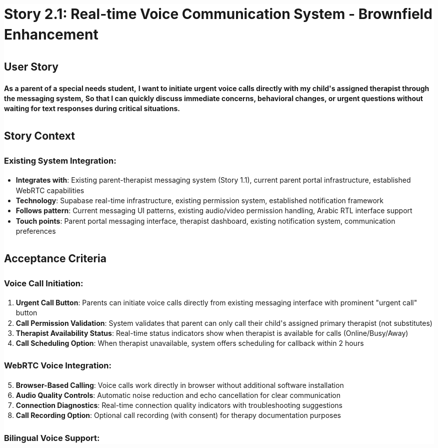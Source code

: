 # Story 2.1: Real-time Voice Communication System - Brownfield Enhancement

## User Story

**As a parent of a special needs student,**
**I want to initiate urgent voice calls directly with my child's assigned therapist through the messaging system,**
**So that I can quickly discuss immediate concerns, behavioral changes, or urgent questions without waiting for text responses during critical situations.**

## Story Context

### **Existing System Integration:**

- **Integrates with**: Existing parent-therapist messaging system (Story 1.1), current parent portal infrastructure, established WebRTC capabilities
- **Technology**: Supabase real-time infrastructure, existing permission system, established notification framework
- **Follows pattern**: Current messaging UI patterns, existing audio/video permission handling, Arabic RTL interface support
- **Touch points**: Parent portal messaging interface, therapist dashboard, existing notification system, communication preferences

## Acceptance Criteria

### **Voice Call Initiation:**

1. **Urgent Call Button**: Parents can initiate voice calls directly from existing messaging interface with prominent "urgent call" button
2. **Call Permission Validation**: System validates that parent can only call their child's assigned primary therapist (not substitutes)
3. **Therapist Availability Status**: Real-time status indicators show when therapist is available for calls (Online/Busy/Away)
4. **Call Scheduling Option**: When therapist unavailable, system offers scheduling for callback within 2 hours

### **WebRTC Voice Integration:**

5. **Browser-Based Calling**: Voice calls work directly in browser without additional software installation
6. **Audio Quality Controls**: Automatic noise reduction and echo cancellation for clear communication
7. **Connection Diagnostics**: Real-time connection quality indicators with troubleshooting suggestions
8. **Call Recording Option**: Optional call recording (with consent) for therapy documentation purposes

### **Bilingual Voice Support:**
